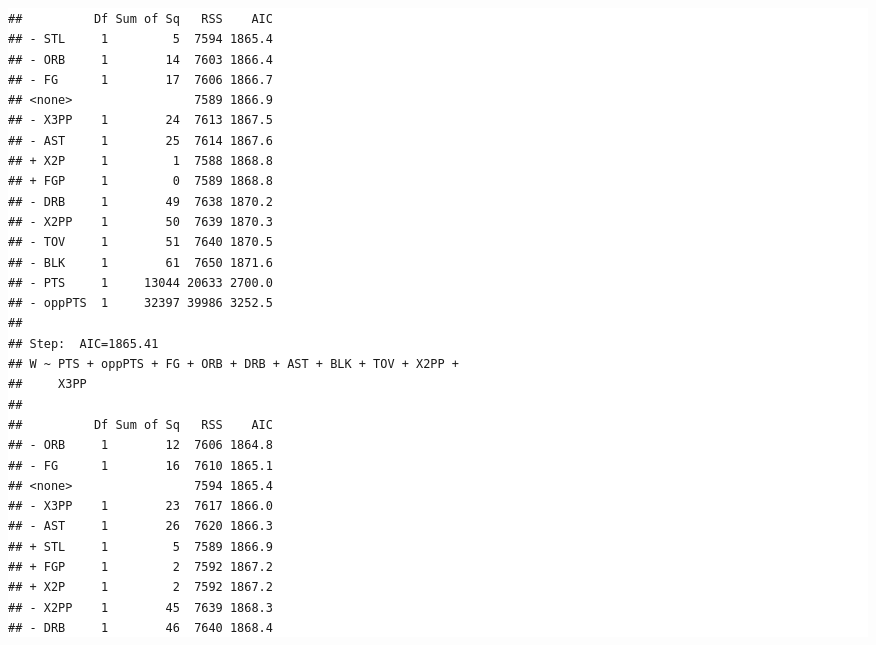     ##          Df Sum of Sq   RSS    AIC
    ## - STL     1         5  7594 1865.4
    ## - ORB     1        14  7603 1866.4
    ## - FG      1        17  7606 1866.7
    ## <none>                 7589 1866.9
    ## - X3PP    1        24  7613 1867.5
    ## - AST     1        25  7614 1867.6
    ## + X2P     1         1  7588 1868.8
    ## + FGP     1         0  7589 1868.8
    ## - DRB     1        49  7638 1870.2
    ## - X2PP    1        50  7639 1870.3
    ## - TOV     1        51  7640 1870.5
    ## - BLK     1        61  7650 1871.6
    ## - PTS     1     13044 20633 2700.0
    ## - oppPTS  1     32397 39986 3252.5
    ## 
    ## Step:  AIC=1865.41
    ## W ~ PTS + oppPTS + FG + ORB + DRB + AST + BLK + TOV + X2PP + 
    ##     X3PP
    ## 
    ##          Df Sum of Sq   RSS    AIC
    ## - ORB     1        12  7606 1864.8
    ## - FG      1        16  7610 1865.1
    ## <none>                 7594 1865.4
    ## - X3PP    1        23  7617 1866.0
    ## - AST     1        26  7620 1866.3
    ## + STL     1         5  7589 1866.9
    ## + FGP     1         2  7592 1867.2
    ## + X2P     1         2  7592 1867.2
    ## - X2PP    1        45  7639 1868.3
    ## - DRB     1        46  7640 1868.4